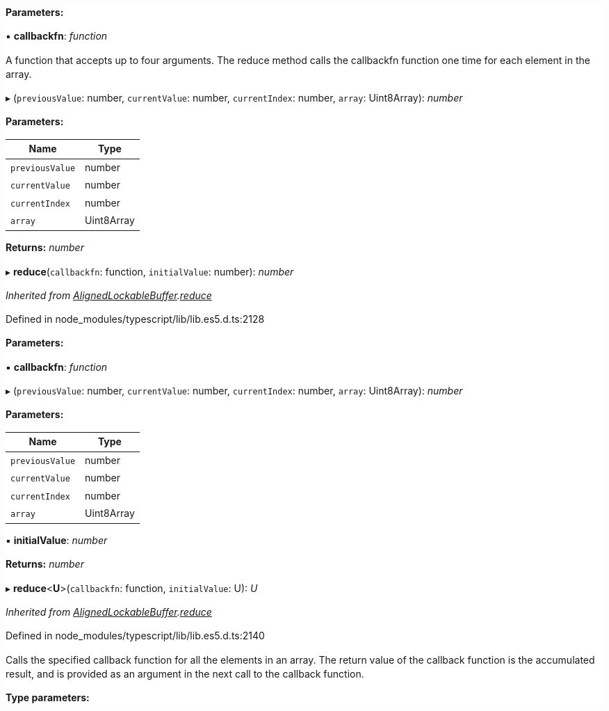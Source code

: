 **Parameters:**

▪ **callbackfn**: *function*

A function that accepts up to four arguments. The reduce method calls the
callbackfn function one time for each element in the array.

▸ (`previousValue`: number, `currentValue`: number, `currentIndex`: number, `array`: Uint8Array): *number*

**Parameters:**

Name | Type |
------ | ------ |
`previousValue` | number |
`currentValue` | number |
`currentIndex` | number |
`array` | Uint8Array |

**Returns:** *number*

▸ **reduce**(`callbackfn`: function, `initialValue`: number): *number*

*Inherited from [AlignedLockableBuffer](alignedlockablebuffer.md).[reduce](alignedlockablebuffer.md#reduce)*

Defined in node_modules/typescript/lib/lib.es5.d.ts:2128

**Parameters:**

▪ **callbackfn**: *function*

▸ (`previousValue`: number, `currentValue`: number, `currentIndex`: number, `array`: Uint8Array): *number*

**Parameters:**

Name | Type |
------ | ------ |
`previousValue` | number |
`currentValue` | number |
`currentIndex` | number |
`array` | Uint8Array |

▪ **initialValue**: *number*

**Returns:** *number*

▸ **reduce**<**U**>(`callbackfn`: function, `initialValue`: U): *U*

*Inherited from [AlignedLockableBuffer](alignedlockablebuffer.md).[reduce](alignedlockablebuffer.md#reduce)*

Defined in node_modules/typescript/lib/lib.es5.d.ts:2140

Calls the specified callback function for all the elements in an array. The return value of
the callback function is the accumulated result, and is provided as an argument in the next
call to the callback function.

**Type parameters:**
